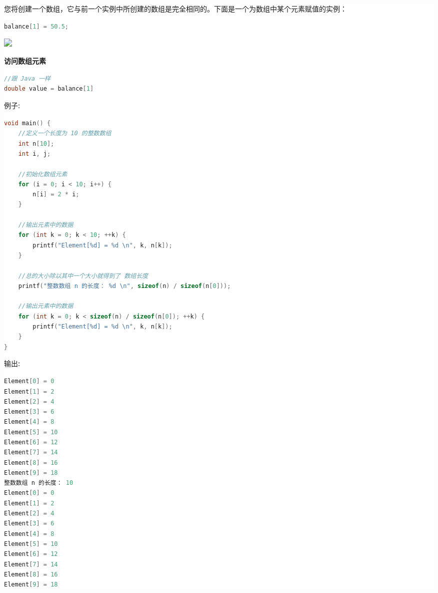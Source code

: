 您将创建一个数组，它与前一个实例中所创建的数组是完全相同的。下面是一个为数组中某个元素赋值的实例：

```c
balance[1] = 50.5;
```

![](https://devyk.oss-cn-qingdao.aliyuncs.com/blog/20191216174347.png)

**访问数组元素**

```c
//跟 Java 一样
double value = balance[1]
```

例子:

```c
void main() {
    //定义一个长度为 10 的整数数组
    int n[10];
    int i, j;

    //初始化数组元素
    for (i = 0; i < 10; i++) {
        n[i] = 2 * i;
    }

    //输出元素中的数据
    for (int k = 0; k < 10; ++k) {
        printf("Element[%d] = %d \n", k, n[k]);
    }

    //总的大小除以其中一个大小就得到了 数组长度
    printf("整数数组 n 的长度： %d \n", sizeof(n) / sizeof(n[0]));

    //输出元素中的数据
    for (int k = 0; k < sizeof(n) / sizeof(n[0]); ++k) {
        printf("Element[%d] = %d \n", k, n[k]);
    }
}
```

输出:

```c
Element[0] = 0 
Element[1] = 2 
Element[2] = 4 
Element[3] = 6 
Element[4] = 8 
Element[5] = 10 
Element[6] = 12 
Element[7] = 14 
Element[8] = 16 
Element[9] = 18 
整数数组 n 的长度： 10 
Element[0] = 0 
Element[1] = 2 
Element[2] = 4 
Element[3] = 6 
Element[4] = 8 
Element[5] = 10 
Element[6] = 12 
Element[7] = 14 
Element[8] = 16 
Element[9] = 18
```
